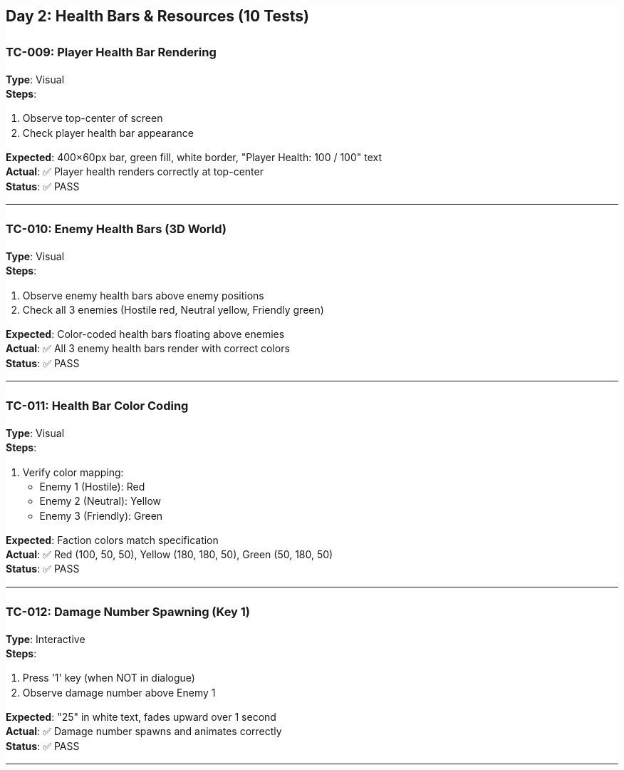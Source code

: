 
## Day 2: Health Bars & Resources (10 Tests)

### TC-009: Player Health Bar Rendering
**Type**: Visual  
**Steps**:
1. Observe top-center of screen
2. Check player health bar appearance

**Expected**: 400×60px bar, green fill, white border, "Player Health: 100 / 100" text  
**Actual**: ✅ Player health renders correctly at top-center  
**Status**: ✅ PASS

---

### TC-010: Enemy Health Bars (3D World)
**Type**: Visual  
**Steps**:
1. Observe enemy health bars above enemy positions
2. Check all 3 enemies (Hostile red, Neutral yellow, Friendly green)

**Expected**: Color-coded health bars floating above enemies  
**Actual**: ✅ All 3 enemy health bars render with correct colors  
**Status**: ✅ PASS

---

### TC-011: Health Bar Color Coding
**Type**: Visual  
**Steps**:
1. Verify color mapping:
   - Enemy 1 (Hostile): Red
   - Enemy 2 (Neutral): Yellow
   - Enemy 3 (Friendly): Green

**Expected**: Faction colors match specification  
**Actual**: ✅ Red (100, 50, 50), Yellow (180, 180, 50), Green (50, 180, 50)  
**Status**: ✅ PASS

---

### TC-012: Damage Number Spawning (Key 1)
**Type**: Interactive  
**Steps**:
1. Press '1' key (when NOT in dialogue)
2. Observe damage number above Enemy 1

**Expected**: "25" in white text, fades upward over 1 second  
**Actual**: ✅ Damage number spawns and animates correctly  
**Status**: ✅ PASS

---
